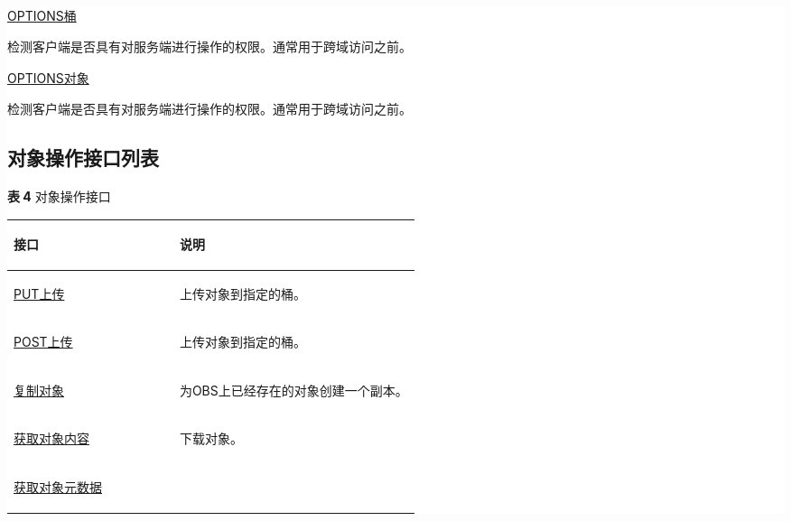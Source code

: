 <tr id="row41126533"><td class="cellrowborder" valign="top" width="40.5%" headers="mcps1.2.3.1.1 "><p id="p53554153"><a name="p53554153"></a><a name="p53554153"></a><a href="OPTIONS桶.md">OPTIONS桶</a></p>
</td>
<td class="cellrowborder" valign="top" width="59.5%" headers="mcps1.2.3.1.2 "><p id="p141056919268"><a name="p141056919268"></a><a name="p141056919268"></a>检测客户端是否具有对服务端进行操作的权限。通常用于跨域访问之前。</p>
</td>
</tr>
<tr id="row12225337"><td class="cellrowborder" valign="top" width="40.5%" headers="mcps1.2.3.1.1 "><p id="p15349330"><a name="p15349330"></a><a name="p15349330"></a><a href="OPTIONS对象.md">OPTIONS对象</a></p>
</td>
<td class="cellrowborder" valign="top" width="59.5%" headers="mcps1.2.3.1.2 "><p id="p31051896266"><a name="p31051896266"></a><a name="p31051896266"></a>检测客户端是否具有对服务端进行操作的权限。通常用于跨域访问之前。</p>
</td>
</tr>
</tbody>
</table>

## 对象操作接口列表<a name="section17527191838"></a>

**表 4**  对象操作接口

<a name="table7792865"></a>
<table><thead align="left"><tr id="row57419561"><th class="cellrowborder" valign="top" width="40.8%" id="mcps1.2.3.1.1"><p id="p47689484"><a name="p47689484"></a><a name="p47689484"></a>接口</p>
</th>
<th class="cellrowborder" valign="top" width="59.199999999999996%" id="mcps1.2.3.1.2"><p id="p1295124252711"><a name="p1295124252711"></a><a name="p1295124252711"></a>说明</p>
</th>
</tr>
</thead>
<tbody><tr id="row37643023"><td class="cellrowborder" valign="top" width="40.8%" headers="mcps1.2.3.1.1 "><p id="p15255933"><a name="p15255933"></a><a name="p15255933"></a><a href="PUT上传.md">PUT上传</a></p>
</td>
<td class="cellrowborder" valign="top" width="59.199999999999996%" headers="mcps1.2.3.1.2 "><p id="p102951542152717"><a name="p102951542152717"></a><a name="p102951542152717"></a>上传对象到指定的桶。</p>
</td>
</tr>
<tr id="row3085673"><td class="cellrowborder" valign="top" width="40.8%" headers="mcps1.2.3.1.1 "><p id="p45338652"><a name="p45338652"></a><a name="p45338652"></a><a href="POST上传.md">POST上传</a></p>
</td>
<td class="cellrowborder" valign="top" width="59.199999999999996%" headers="mcps1.2.3.1.2 "><p id="p1429514422273"><a name="p1429514422273"></a><a name="p1429514422273"></a>上传对象到指定的桶。</p>
</td>
</tr>
<tr id="row5394690"><td class="cellrowborder" valign="top" width="40.8%" headers="mcps1.2.3.1.1 "><p id="p28194798"><a name="p28194798"></a><a name="p28194798"></a><a href="复制对象.md">复制对象</a></p>
</td>
<td class="cellrowborder" valign="top" width="59.199999999999996%" headers="mcps1.2.3.1.2 "><p id="p52951742162720"><a name="p52951742162720"></a><a name="p52951742162720"></a>为OBS上已经存在的对象创建一个副本。</p>
</td>
</tr>
<tr id="row52426590"><td class="cellrowborder" valign="top" width="40.8%" headers="mcps1.2.3.1.1 "><p id="p37933718"><a name="p37933718"></a><a name="p37933718"></a><a href="获取对象内容.md">获取对象内容</a></p>
</td>
<td class="cellrowborder" valign="top" width="59.199999999999996%" headers="mcps1.2.3.1.2 "><p id="p429514212716"><a name="p429514212716"></a><a name="p429514212716"></a>下载对象。</p>
</td>
</tr>
<tr id="row5859146"><td class="cellrowborder" valign="top" width="40.8%" headers="mcps1.2.3.1.1 "><p id="p55591939"><a name="p55591939"></a><a name="p55591939"></a><a href="获取对象元数据.md">获取对象元数据</a></p>